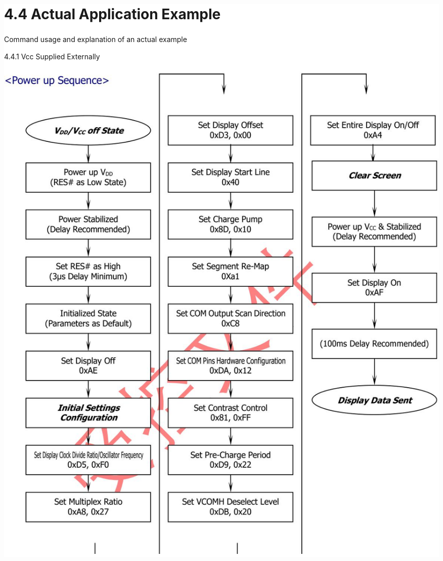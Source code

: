 # 4.4 Actual Application Example

Command usage and explanation of an actual example

4.4.1 Vcc Supplied Externally

![](assets/cda680939dcfc26cfadd529abba19da005057485f0debc8ec0b49ec05e74c954.jpg)
